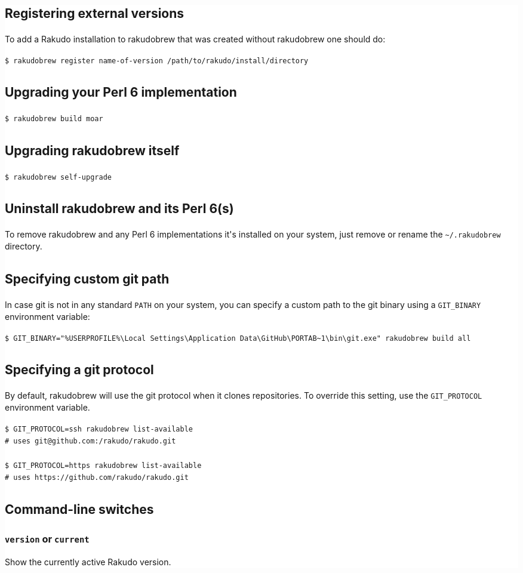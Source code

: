 ## Registering external versions

To add a Rakudo installation to rakudobrew that was created without rakudobrew
one should do:

```
$ rakudobrew register name-of-version /path/to/rakudo/install/directory
```

## Upgrading your Perl 6 implementation

```
$ rakudobrew build moar
```

## Upgrading rakudobrew itself

```
$ rakudobrew self-upgrade
```

## Uninstall rakudobrew and its Perl 6(s)

To remove rakudobrew and any Perl 6 implementations it's installed on your system,
just remove or rename the `~/.rakudobrew` directory.

## Specifying custom git path

In case git is not in any standard `PATH` on your system, you can specify a custom path
to the git binary using a `GIT_BINARY` environment variable:

```
$ GIT_BINARY="%USERPROFILE%\Local Settings\Application Data\GitHub\PORTAB~1\bin\git.exe" rakudobrew build all
```

## Specifying a git protocol

By default, rakudobrew will use the git protocol when it clones repositories.
To override this setting, use the `GIT_PROTOCOL` environment variable.

```
$ GIT_PROTOCOL=ssh rakudobrew list-available
# uses git@github.com:/rakudo/rakudo.git

$ GIT_PROTOCOL=https rakudobrew list-available
# uses https://github.com/rakudo/rakudo.git
```

## Command-line switches

### `version` or `current`
Show the currently active Rakudo version.
